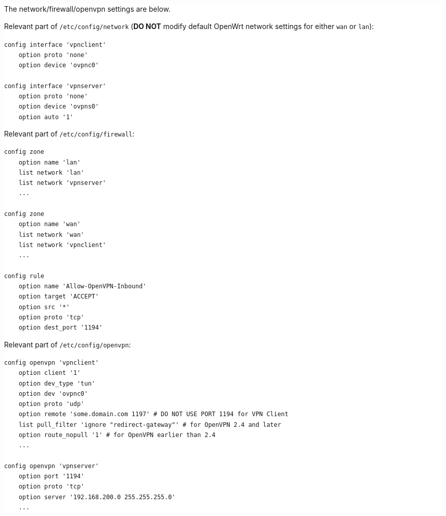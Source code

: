 The network/firewall/openvpn settings are below.

Relevant part of `/etc/config/network` (**DO NOT** modify default OpenWrt network settings for either `wan` or `lan`):

```text
config interface 'vpnclient'
	option proto 'none'
	option device 'ovpnc0'

config interface 'vpnserver'
	option proto 'none'
	option device 'ovpns0'
	option auto '1'
```

Relevant part of `/etc/config/firewall`:

```text
config zone
	option name 'lan'
	list network 'lan'
	list network 'vpnserver'
	...

config zone
	option name 'wan'
	list network 'wan'
	list network 'vpnclient'
	...

config rule
	option name 'Allow-OpenVPN-Inbound'
	option target 'ACCEPT'
	option src '*'
	option proto 'tcp'
	option dest_port '1194'
```

Relevant part of `/etc/config/openvpn`:

```text
config openvpn 'vpnclient'
	option client '1'
	option dev_type 'tun'
	option dev 'ovpnc0'
	option proto 'udp'
	option remote 'some.domain.com 1197' # DO NOT USE PORT 1194 for VPN Client
	list pull_filter 'ignore "redirect-gateway"' # for OpenVPN 2.4 and later
	option route_nopull '1' # for OpenVPN earlier than 2.4
	...

config openvpn 'vpnserver'
	option port '1194'
	option proto 'tcp'
	option server '192.168.200.0 255.255.255.0'
	...
```
